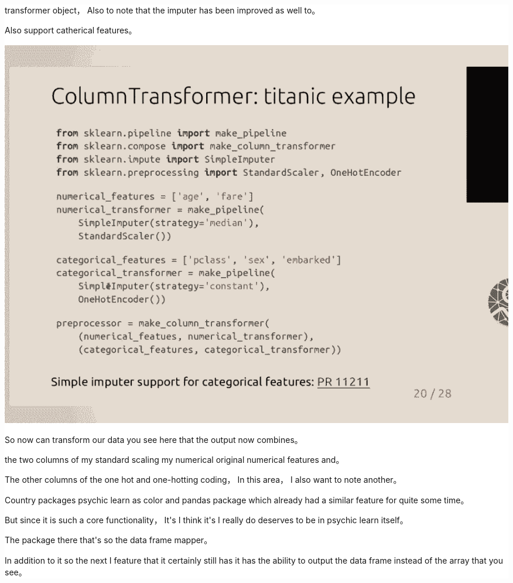  transformer object， Also to note that the imputer has been improved as well to。

 Also support catherical features。

![](img/aa8670be32dc76d9016afd0802c2c687_33.png)

 So now can transform our data you see here that the output now combines。

 the two columns of my standard scaling my numerical original numerical features and。

 The other columns of the one hot and one-hotting coding， In this area， I also want to note another。

 Country packages psychic learn as color and pandas package which already had a similar feature for quite some time。

 But since it is such a core functionality， It's I think it's I really do deserves to be in psychic learn itself。

 The package there that's so the data frame mapper。

 In addition to it so the next I feature that it certainly still has it has the ability to output the data frame instead of the array that you see。
